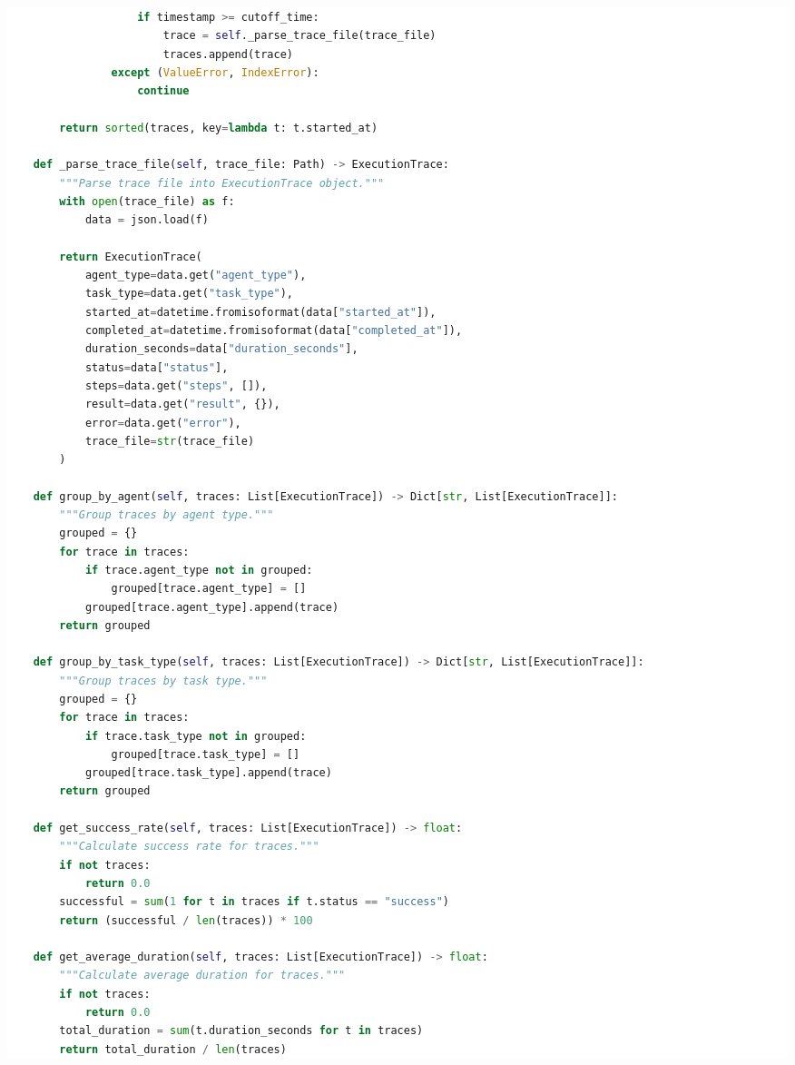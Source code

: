 ```python
                    if timestamp >= cutoff_time:
                        trace = self._parse_trace_file(trace_file)
                        traces.append(trace)
                except (ValueError, IndexError):
                    continue

        return sorted(traces, key=lambda t: t.started_at)

    def _parse_trace_file(self, trace_file: Path) -> ExecutionTrace:
        """Parse trace file into ExecutionTrace object."""
        with open(trace_file) as f:
            data = json.load(f)

        return ExecutionTrace(
            agent_type=data.get("agent_type"),
            task_type=data.get("task_type"),
            started_at=datetime.fromisoformat(data["started_at"]),
            completed_at=datetime.fromisoformat(data["completed_at"]),
            duration_seconds=data["duration_seconds"],
            status=data["status"],
            steps=data.get("steps", []),
            result=data.get("result", {}),
            error=data.get("error"),
            trace_file=str(trace_file)
        )

    def group_by_agent(self, traces: List[ExecutionTrace]) -> Dict[str, List[ExecutionTrace]]:
        """Group traces by agent type."""
        grouped = {}
        for trace in traces:
            if trace.agent_type not in grouped:
                grouped[trace.agent_type] = []
            grouped[trace.agent_type].append(trace)
        return grouped

    def group_by_task_type(self, traces: List[ExecutionTrace]) -> Dict[str, List[ExecutionTrace]]:
        """Group traces by task type."""
        grouped = {}
        for trace in traces:
            if trace.task_type not in grouped:
                grouped[trace.task_type] = []
            grouped[trace.task_type].append(trace)
        return grouped

    def get_success_rate(self, traces: List[ExecutionTrace]) -> float:
        """Calculate success rate for traces."""
        if not traces:
            return 0.0
        successful = sum(1 for t in traces if t.status == "success")
        return (successful / len(traces)) * 100

    def get_average_duration(self, traces: List[ExecutionTrace]) -> float:
        """Calculate average duration for traces."""
        if not traces:
            return 0.0
        total_duration = sum(t.duration_seconds for t in traces)
        return total_duration / len(traces)
```
